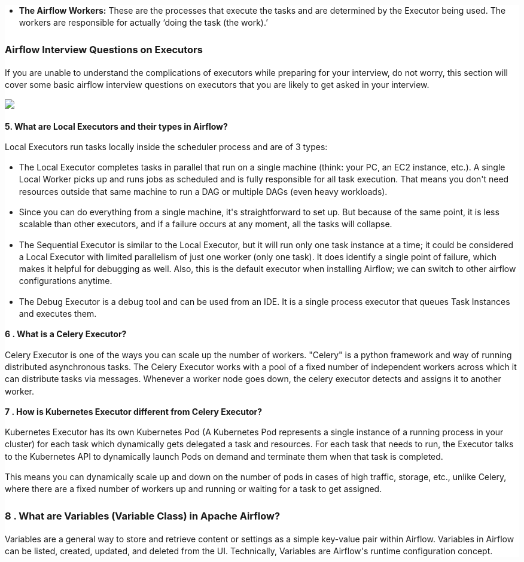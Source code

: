 - **The Airflow Workers:** These are the processes that execute the tasks and are determined by the Executor being used. The workers are responsible for actually ‘doing the task (the work).’
    


### **Airflow Interview Questions on Executors**

If you are unable to understand the complications of executors while preparing for your interview, do not worry, this section will cover some basic airflow interview questions on executors that you are likely to get asked in your interview.

![](https://dezyre.gumlet.io/images/blog/airflow-interview-questions-and-answers/image_56886972231668098505585.png?w=940&dpr=1.3)

**5. What are Local Executors and their types in Airflow?**

Local Executors run tasks locally inside the scheduler process and are of 3 types:

- The Local Executor completes tasks in parallel that run on a single machine (think: your PC, an EC2 instance, etc.). A single Local Worker picks up and runs jobs as scheduled and is fully responsible for all task execution. That means you don't need resources outside that same machine to run a DAG or multiple DAGs (even heavy workloads).
    
- Since you can do everything from a single machine, it's straightforward to set up. But because of the same point, it is less scalable than other executors, and if a failure occurs at any moment, all the tasks will collapse.
    
- The Sequential Executor is similar to the Local Executor, but it will run only one task instance at a time; it could be considered a Local Executor with limited parallelism of just one worker (only one task). It does identify a single point of failure, which makes it helpful for debugging as well. Also, this is the default executor when installing Airflow; we can switch to other airflow configurations anytime.
    
- The Debug Executor is a debug tool and can be used from an IDE. It is a single process executor that queues Task Instances and executes them.
    

**6 . What is a Celery Executor?**

Celery Executor is one of the ways you can scale up the number of workers. "Celery" is a python framework and way of running distributed asynchronous tasks. The Celery Executor works with a pool of a fixed number of independent workers across which it can distribute tasks via messages. Whenever a worker node goes down, the celery executor detects and assigns it to another worker.

**7 . How is Kubernetes Executor different from Celery Executor?**

Kubernetes Executor has its own Kubernetes Pod (A Kubernetes Pod represents a single instance of a running process in your cluster) for each task which dynamically gets delegated a task and resources. For each task that needs to run, the Executor talks to the Kubernetes API to dynamically launch Pods on demand and terminate them when that task is completed.

This means you can dynamically scale up and down on the number of pods in cases of high traffic, storage, etc., unlike Celery, where there are a fixed number of workers up and running or waiting for a task to get assigned.

### **8 . What are Variables (Variable Class) in Apache Airflow?**

Variables are a general way to store and retrieve content or settings as a simple key-value pair within Airflow. Variables in Airflow can be listed, created, updated, and deleted from the UI. Technically, Variables are Airflow's runtime configuration concept.
